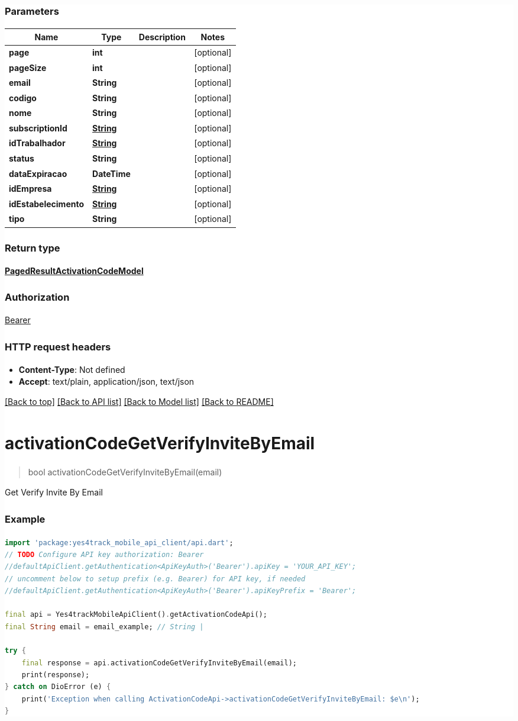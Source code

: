 ### Parameters

Name | Type | Description  | Notes
------------- | ------------- | ------------- | -------------
 **page** | **int**|  | [optional] 
 **pageSize** | **int**|  | [optional] 
 **email** | **String**|  | [optional] 
 **codigo** | **String**|  | [optional] 
 **nome** | **String**|  | [optional] 
 **subscriptionId** | [**String**](.md)|  | [optional] 
 **idTrabalhador** | [**String**](.md)|  | [optional] 
 **status** | **String**|  | [optional] 
 **dataExpiracao** | **DateTime**|  | [optional] 
 **idEmpresa** | [**String**](.md)|  | [optional] 
 **idEstabelecimento** | [**String**](.md)|  | [optional] 
 **tipo** | **String**|  | [optional] 

### Return type

[**PagedResultActivationCodeModel**](PagedResultActivationCodeModel.md)

### Authorization

[Bearer](../README.md#Bearer)

### HTTP request headers

 - **Content-Type**: Not defined
 - **Accept**: text/plain, application/json, text/json

[[Back to top]](#) [[Back to API list]](../README.md#documentation-for-api-endpoints) [[Back to Model list]](../README.md#documentation-for-models) [[Back to README]](../README.md)

# **activationCodeGetVerifyInviteByEmail**
> bool activationCodeGetVerifyInviteByEmail(email)

Get Verify Invite By Email

### Example 
```dart
import 'package:yes4track_mobile_api_client/api.dart';
// TODO Configure API key authorization: Bearer
//defaultApiClient.getAuthentication<ApiKeyAuth>('Bearer').apiKey = 'YOUR_API_KEY';
// uncomment below to setup prefix (e.g. Bearer) for API key, if needed
//defaultApiClient.getAuthentication<ApiKeyAuth>('Bearer').apiKeyPrefix = 'Bearer';

final api = Yes4trackMobileApiClient().getActivationCodeApi();
final String email = email_example; // String | 

try { 
    final response = api.activationCodeGetVerifyInviteByEmail(email);
    print(response);
} catch on DioError (e) {
    print('Exception when calling ActivationCodeApi->activationCodeGetVerifyInviteByEmail: $e\n');
}
```
